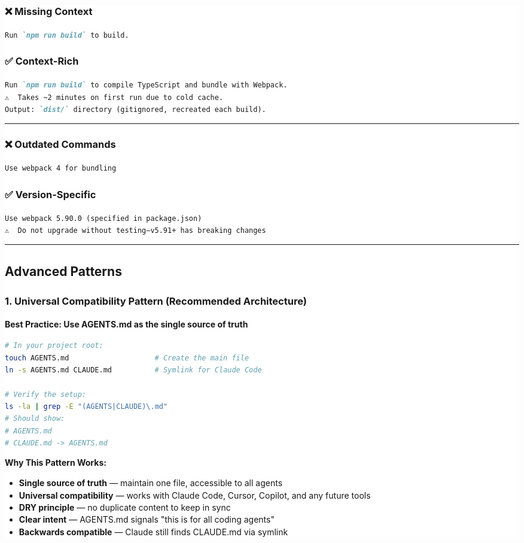 
### ❌ Missing Context
```markdown
Run `npm run build` to build.
```

### ✅ Context-Rich
```markdown
Run `npm run build` to compile TypeScript and bundle with Webpack.
⚠️  Takes ~2 minutes on first run due to cold cache.
Output: `dist/` directory (gitignored, recreated each build).
```

---

### ❌ Outdated Commands
```markdown
Use webpack 4 for bundling
```

### ✅ Version-Specific
```markdown
Use webpack 5.90.0 (specified in package.json)
⚠️  Do not upgrade without testing—v5.91+ has breaking changes
```

---

## Advanced Patterns

### 1. Universal Compatibility Pattern (Recommended Architecture)

**Best Practice: Use AGENTS.md as the single source of truth**

```bash
# In your project root:
touch AGENTS.md                    # Create the main file
ln -s AGENTS.md CLAUDE.md          # Symlink for Claude Code

# Verify the setup:
ls -la | grep -E "(AGENTS|CLAUDE)\.md"
# Should show:
# AGENTS.md
# CLAUDE.md -> AGENTS.md
```

**Why This Pattern Works:**
- **Single source of truth** — maintain one file, accessible to all agents
- **Universal compatibility** — works with Claude Code, Cursor, Copilot, and any future tools
- **DRY principle** — no duplicate content to keep in sync
- **Clear intent** — AGENTS.md signals "this is for all coding agents"
- **Backwards compatible** — Claude still finds CLAUDE.md via symlink
